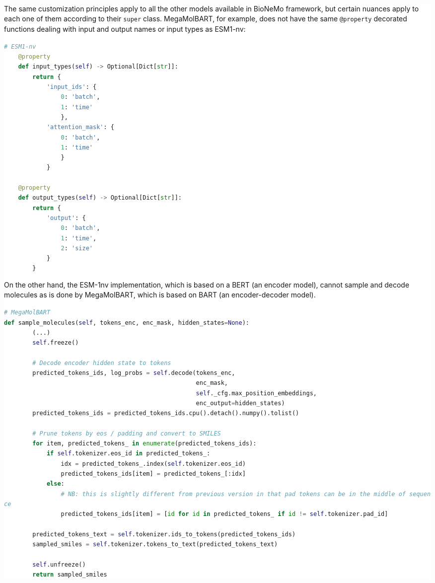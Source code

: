 The same customization principles apply to all the other models available in BioNeMo framework, but certain nuances apply to each one of them according to their `super` class.  MegaMolBART, for example, does not have the same `@property` decorated functions dealing with input and output names or input types as ESM1-nv:

```python
# ESM1-nv
    @property
    def input_types(self) -> Optional[Dict[str]]:
        return {
            'input_ids': {
                0: 'batch',
                1: 'time'
                },
            'attention_mask': {
                0: 'batch',
                1: 'time'
                }
            }

    @property
    def output_types(self) -> Optional[Dict[str]]:
        return {
            'output': {
                0: 'batch',
                1: 'time',
                2: 'size'
            }
        }
```

On the other hand, the ESM-1nv implementation, which is based on a BERT (an encoder model), cannot sample and decode molecules as is done by MegaMolBART, which is based on BART (an encoder-decoder model).

```python
# MegaMolBART
def sample_molecules(self, tokens_enc, enc_mask, hidden_states=None):
        (...)
        self.freeze()

        # Decode encoder hidden state to tokens
        predicted_tokens_ids, log_probs = self.decode(tokens_enc,
                                                      enc_mask,
                                                      self._cfg.max_position_embeddings,
                                                      enc_output=hidden_states)
        predicted_tokens_ids = predicted_tokens_ids.cpu().detach().numpy().tolist()

        # Prune tokens by eos / padding and convert to SMILES
        for item, predicted_tokens_ in enumerate(predicted_tokens_ids):
            if self.tokenizer.eos_id in predicted_tokens_:
                idx = predicted_tokens_.index(self.tokenizer.eos_id)
                predicted_tokens_ids[item] = predicted_tokens_[:idx]
            else:
                # NB: this is slightly different from previous version in that pad tokens can be in the middle of sequence
                predicted_tokens_ids[item] = [id for id in predicted_tokens_ if id != self.tokenizer.pad_id]

        predicted_tokens_text = self.tokenizer.ids_to_tokens(predicted_tokens_ids)
        sampled_smiles = self.tokenizer.tokens_to_text(predicted_tokens_text)

        self.unfreeze()
        return sampled_smiles
```
